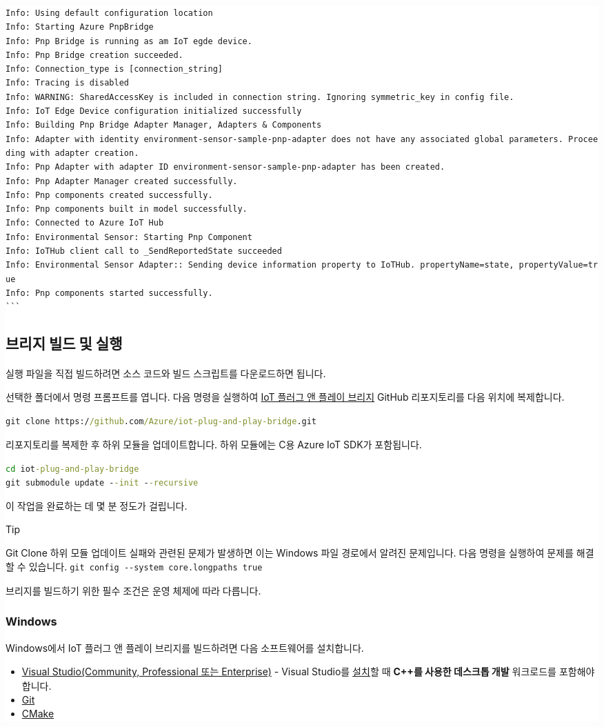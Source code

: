     Info: Using default configuration location
    Info: Starting Azure PnpBridge
    Info: Pnp Bridge is running as am IoT egde device.
    Info: Pnp Bridge creation succeeded.
    Info: Connection_type is [connection_string]
    Info: Tracing is disabled
    Info: WARNING: SharedAccessKey is included in connection string. Ignoring symmetric_key in config file.
    Info: IoT Edge Device configuration initialized successfully
    Info: Building Pnp Bridge Adapter Manager, Adapters & Components
    Info: Adapter with identity environment-sensor-sample-pnp-adapter does not have any associated global parameters. Proceeding with adapter creation.
    Info: Pnp Adapter with adapter ID environment-sensor-sample-pnp-adapter has been created.
    Info: Pnp Adapter Manager created successfully.
    Info: Pnp components created successfully.
    Info: Pnp components built in model successfully.
    Info: Connected to Azure IoT Hub
    Info: Environmental Sensor: Starting Pnp Component
    Info: IoTHub client call to _SendReportedState succeeded
    Info: Environmental Sensor Adapter:: Sending device information property to IoTHub. propertyName=state, propertyValue=true
    Info: Pnp components started successfully.
    ```

## <a name="build-and-run-the-bridge"></a>브리지 빌드 및 실행

실행 파일을 직접 빌드하려면 소스 코드와 빌드 스크립트를 다운로드하면 됩니다.

선택한 폴더에서 명령 프롬프트를 엽니다. 다음 명령을 실행하여 [IoT 플러그 앤 플레이 브리지](https://github.com/Azure/iot-plug-and-play-bridge) GitHub 리포지토리를 다음 위치에 복제합니다.

```cmd
git clone https://github.com/Azure/iot-plug-and-play-bridge.git
```

리포지토리를 복제한 후 하위 모듈을 업데이트합니다. 하위 모듈에는 C용 Azure IoT SDK가 포함됩니다.

```cmd
cd iot-plug-and-play-bridge
git submodule update --init --recursive
```

이 작업을 완료하는 데 몇 분 정도가 걸립니다.

> [!TIP]
> Git Clone 하위 모듈 업데이트 실패와 관련된 문제가 발생하면 이는 Windows 파일 경로에서 알려진 문제입니다. 다음 명령을 실행하여 문제를 해결할 수 있습니다. `git config --system core.longpaths true`

브리지를 빌드하기 위한 필수 조건은 운영 체제에 따라 다릅니다.

### <a name="windows"></a>Windows

Windows에서 IoT 플러그 앤 플레이 브리지를 빌드하려면 다음 소프트웨어를 설치합니다.

* [Visual Studio(Community, Professional 또는 Enterprise)](https://visualstudio.microsoft.com/downloads/) - Visual Studio를 [설치](/cpp/build/vscpp-step-0-installation?preserve-view=true&view=vs-2019)할 때 **C++를 사용한 데스크톱 개발** 워크로드를 포함해야 합니다.
* [Git](https://git-scm.com/download/)
* [CMake](https://cmake.org/download/)
